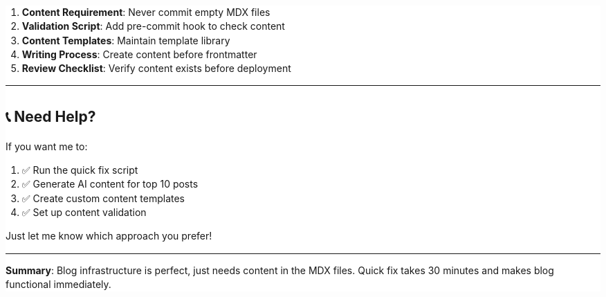 1. **Content Requirement**: Never commit empty MDX files
2. **Validation Script**: Add pre-commit hook to check content
3. **Content Templates**: Maintain template library
4. **Writing Process**: Create content before frontmatter
5. **Review Checklist**: Verify content exists before deployment

---

## 📞 Need Help?

If you want me to:
1. ✅ Run the quick fix script
2. ✅ Generate AI content for top 10 posts
3. ✅ Create custom content templates
4. ✅ Set up content validation

Just let me know which approach you prefer!

---

**Summary**: Blog infrastructure is perfect, just needs content in the MDX files. Quick fix takes 30 minutes and makes blog functional immediately.
